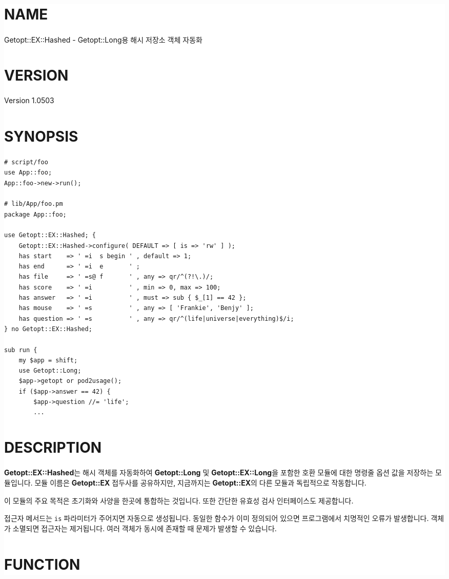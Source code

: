 # NAME

Getopt::EX::Hashed - Getopt::Long용 해시 저장소 객체 자동화

# VERSION

Version 1.0503

# SYNOPSIS

    # script/foo
    use App::foo;
    App::foo->new->run();

    # lib/App/foo.pm
    package App::foo;

    use Getopt::EX::Hashed; {
        Getopt::EX::Hashed->configure( DEFAULT => [ is => 'rw' ] );
        has start    => ' =i  s begin ' , default => 1;
        has end      => ' =i  e       ' ;
        has file     => ' =s@ f       ' , any => qr/^(?!\.)/;
        has score    => ' =i          ' , min => 0, max => 100;
        has answer   => ' =i          ' , must => sub { $_[1] == 42 };
        has mouse    => ' =s          ' , any => [ 'Frankie', 'Benjy' ];
        has question => ' =s          ' , any => qr/^(life|universe|everything)$/i;
    } no Getopt::EX::Hashed;

    sub run {
        my $app = shift;
        use Getopt::Long;
        $app->getopt or pod2usage();
        if ($app->answer == 42) {
            $app->question //= 'life';
            ...

# DESCRIPTION

**Getopt::EX::Hashed**는 해시 객체를 자동화하여 **Getopt::Long** 및 **Getopt::EX::Long**을 포함한 호환 모듈에 대한 명령줄 옵션 값을 저장하는 모듈입니다. 모듈 이름은 **Getopt::EX** 접두사를 공유하지만, 지금까지는 **Getopt::EX**의 다른 모듈과 독립적으로 작동합니다.

이 모듈의 주요 목적은 초기화와 사양을 한곳에 통합하는 것입니다. 또한 간단한 유효성 검사 인터페이스도 제공합니다.

접근자 메서드는 `is` 파라미터가 주어지면 자동으로 생성됩니다. 동일한 함수가 이미 정의되어 있으면 프로그램에서 치명적인 오류가 발생합니다. 객체가 소멸되면 접근자는 제거됩니다. 여러 객체가 동시에 존재할 때 문제가 발생할 수 있습니다.

# FUNCTION
